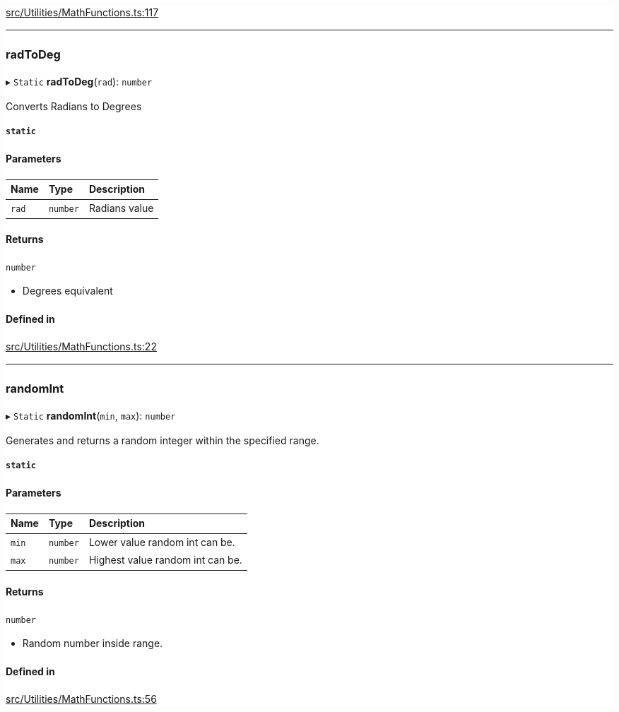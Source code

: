 [src/Utilities/MathFunctions.ts:117](https://github.com/ZeaInc/zea-engine/blob/375d47e4b/src/Utilities/MathFunctions.ts#L117)

___

### radToDeg

▸ `Static` **radToDeg**(`rad`): `number`

Converts Radians to Degrees

**`static`**

#### Parameters

| Name | Type | Description |
| :------ | :------ | :------ |
| `rad` | `number` | Radians value |

#### Returns

`number`

- Degrees equivalent

#### Defined in

[src/Utilities/MathFunctions.ts:22](https://github.com/ZeaInc/zea-engine/blob/375d47e4b/src/Utilities/MathFunctions.ts#L22)

___

### randomInt

▸ `Static` **randomInt**(`min`, `max`): `number`

Generates and returns a random integer within the specified range.

**`static`**

#### Parameters

| Name | Type | Description |
| :------ | :------ | :------ |
| `min` | `number` | Lower value random int can be. |
| `max` | `number` | Highest value random int can be. |

#### Returns

`number`

- Random number inside range.

#### Defined in

[src/Utilities/MathFunctions.ts:56](https://github.com/ZeaInc/zea-engine/blob/375d47e4b/src/Utilities/MathFunctions.ts#L56)
